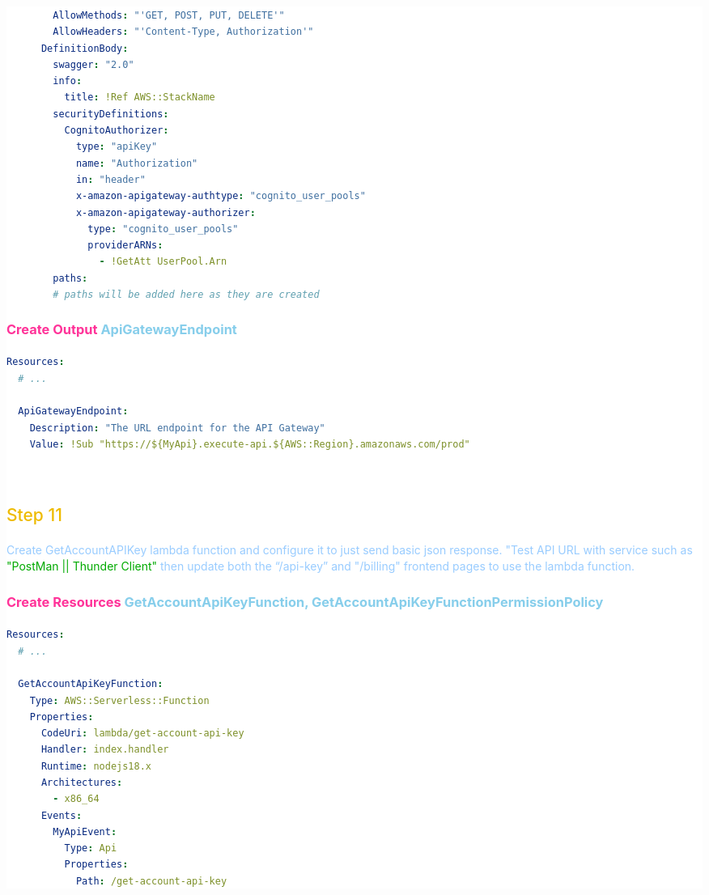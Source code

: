 ```yaml
        AllowMethods: "'GET, POST, PUT, DELETE'"
        AllowHeaders: "'Content-Type, Authorization'"
      DefinitionBody:
        swagger: "2.0"
        info:
          title: !Ref AWS::StackName
        securityDefinitions:
          CognitoAuthorizer:
            type: "apiKey"
            name: "Authorization"
            in: "header"
            x-amazon-apigateway-authtype: "cognito_user_pools"
            x-amazon-apigateway-authorizer:
              type: "cognito_user_pools"
              providerARNs:
                - !GetAtt UserPool.Arn
        paths:
        # paths will be added here as they are created
```

### <span style="color: #ff3399">Create Output <span style="color: skyblue">ApiGatewayEndpoint</span></span>

```yaml
Resources:
  # ...

  ApiGatewayEndpoint:
    Description: "The URL endpoint for the API Gateway"
    Value: !Sub "https://${MyApi}.execute-api.${AWS::Region}.amazonaws.com/prod"
```

<br>

## <div style="font-weight: 500; "><div style="color: #eebb00; font-size: 1.5rem;">Step 11</div>

<div style="color: #99ccff">Create GetAccountAPIKey lambda function and configure it to just send basic json response. "Test API URL with service such as <span style="color: #00aa00">"PostMan || Thunder Client"</span> then update both the “/api-key” and "/billing" frontend pages to use the lambda function.
</div>

### <span style="color: #ff3399">Create Resources <span style="color: skyblue">GetAccountApiKeyFunction, GetAccountApiKeyFunctionPermissionPolicy</span></span>

```yaml
Resources:
  # ...

  GetAccountApiKeyFunction:
    Type: AWS::Serverless::Function
    Properties:
      CodeUri: lambda/get-account-api-key
      Handler: index.handler
      Runtime: nodejs18.x
      Architectures:
        - x86_64
      Events:
        MyApiEvent:
          Type: Api
          Properties:
            Path: /get-account-api-key
```